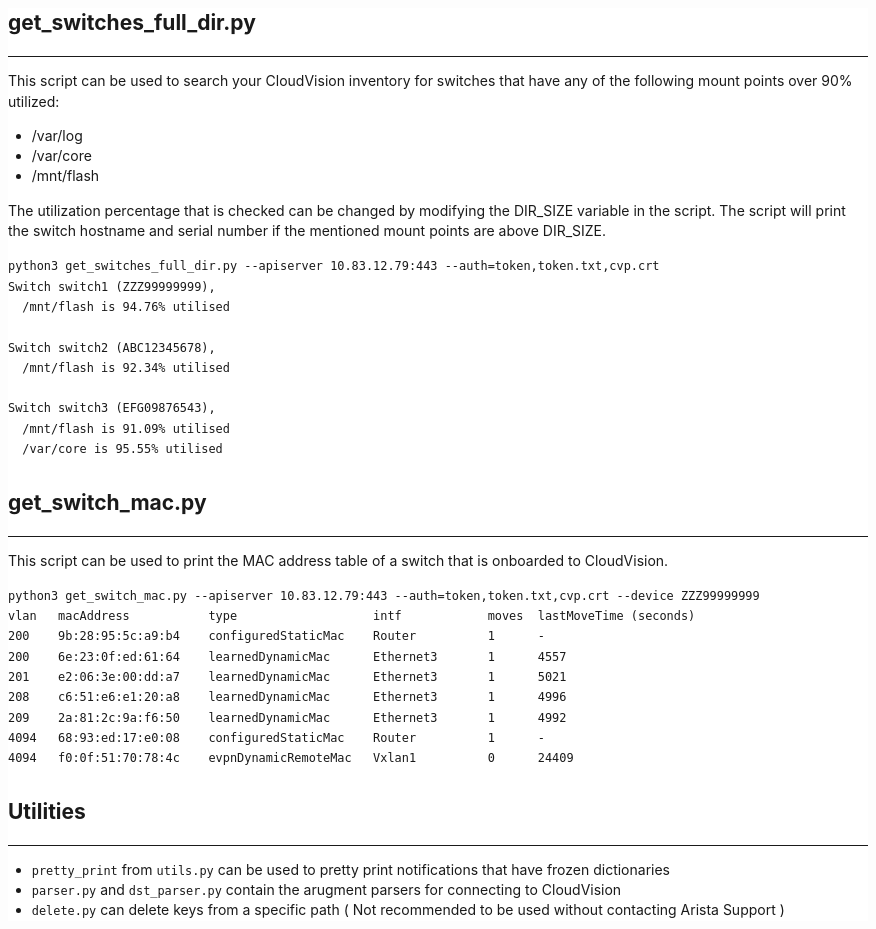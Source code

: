 ## get_switches_full_dir.py

---

This script can be used to search your CloudVision inventory for switches that have any of the following mount points over 90% utilized:

- /var/log
- /var/core
- /mnt/flash

The utilization percentage that is checked can be changed by modifying the DIR_SIZE variable in the script. The script will print the switch hostname and serial number if the mentioned mount points are above DIR_SIZE.

```shell
python3 get_switches_full_dir.py --apiserver 10.83.12.79:443 --auth=token,token.txt,cvp.crt 
Switch switch1 (ZZZ99999999),
  /mnt/flash is 94.76% utilised

Switch switch2 (ABC12345678),
  /mnt/flash is 92.34% utilised

Switch switch3 (EFG09876543),
  /mnt/flash is 91.09% utilised
  /var/core is 95.55% utilised
```

## get_switch_mac.py

---

This script can be used to print the MAC address table of a switch that is onboarded to CloudVision.

```shell
python3 get_switch_mac.py --apiserver 10.83.12.79:443 --auth=token,token.txt,cvp.crt --device ZZZ99999999
vlan   macAddress           type                   intf            moves  lastMoveTime (seconds)
200    9b:28:95:5c:a9:b4    configuredStaticMac    Router          1      -
200    6e:23:0f:ed:61:64    learnedDynamicMac      Ethernet3       1      4557
201    e2:06:3e:00:dd:a7    learnedDynamicMac      Ethernet3       1      5021
208    c6:51:e6:e1:20:a8    learnedDynamicMac      Ethernet3       1      4996
209    2a:81:2c:9a:f6:50    learnedDynamicMac      Ethernet3       1      4992
4094   68:93:ed:17:e0:08    configuredStaticMac    Router          1      -
4094   f0:0f:51:70:78:4c    evpnDynamicRemoteMac   Vxlan1          0      24409
```

## Utilities

---

- `pretty_print` from `utils.py` can be used to pretty print notifications that have frozen dictionaries
- `parser.py` and `dst_parser.py` contain the arugment parsers for connecting to CloudVision
- `delete.py` can delete keys from a specific path ( Not recommended to be used without contacting Arista Support )
